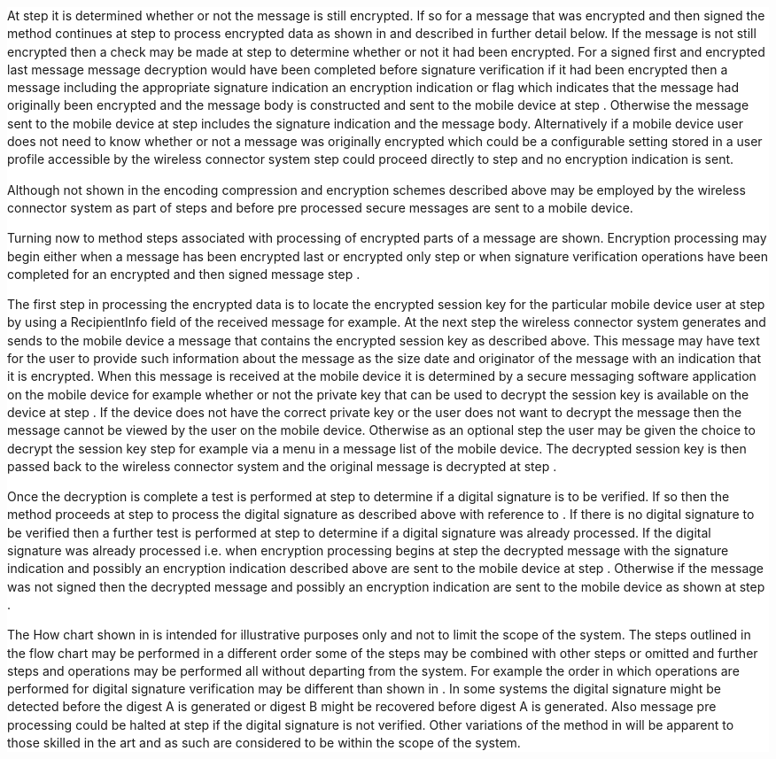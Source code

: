 At step it is determined whether or not the message is still encrypted. If so for a message that was encrypted and then signed the method continues at step to process encrypted data as shown in and described in further detail below. If the message is not still encrypted then a check may be made at step to determine whether or not it had been encrypted. For a signed first and encrypted last message message decryption would have been completed before signature verification if it had been encrypted then a message including the appropriate signature indication an encryption indication or flag which indicates that the message had originally been encrypted and the message body is constructed and sent to the mobile device at step . Otherwise the message sent to the mobile device at step includes the signature indication and the message body. Alternatively if a mobile device user does not need to know whether or not a message was originally encrypted which could be a configurable setting stored in a user profile accessible by the wireless connector system step could proceed directly to step and no encryption indication is sent.

Although not shown in the encoding compression and encryption schemes described above may be employed by the wireless connector system as part of steps and before pre processed secure messages are sent to a mobile device.

Turning now to method steps associated with processing of encrypted parts of a message are shown. Encryption processing may begin either when a message has been encrypted last or encrypted only step or when signature verification operations have been completed for an encrypted and then signed message step .

The first step in processing the encrypted data is to locate the encrypted session key for the particular mobile device user at step by using a RecipientInfo field of the received message for example. At the next step the wireless connector system generates and sends to the mobile device a message that contains the encrypted session key as described above. This message may have text for the user to provide such information about the message as the size date and originator of the message with an indication that it is encrypted. When this message is received at the mobile device it is determined by a secure messaging software application on the mobile device for example whether or not the private key that can be used to decrypt the session key is available on the device at step . If the device does not have the correct private key or the user does not want to decrypt the message then the message cannot be viewed by the user on the mobile device. Otherwise as an optional step the user may be given the choice to decrypt the session key step for example via a menu in a message list of the mobile device. The decrypted session key is then passed back to the wireless connector system and the original message is decrypted at step .

Once the decryption is complete a test is performed at step to determine if a digital signature is to be verified. If so then the method proceeds at step to process the digital signature as described above with reference to . If there is no digital signature to be verified then a further test is performed at step to determine if a digital signature was already processed. If the digital signature was already processed i.e. when encryption processing begins at step the decrypted message with the signature indication and possibly an encryption indication described above are sent to the mobile device at step . Otherwise if the message was not signed then the decrypted message and possibly an encryption indication are sent to the mobile device as shown at step .

The How chart shown in is intended for illustrative purposes only and not to limit the scope of the system. The steps outlined in the flow chart may be performed in a different order some of the steps may be combined with other steps or omitted and further steps and operations may be performed all without departing from the system. For example the order in which operations are performed for digital signature verification may be different than shown in . In some systems the digital signature might be detected before the digest A is generated or digest B might be recovered before digest A is generated. Also message pre processing could be halted at step if the digital signature is not verified. Other variations of the method in will be apparent to those skilled in the art and as such are considered to be within the scope of the system.
